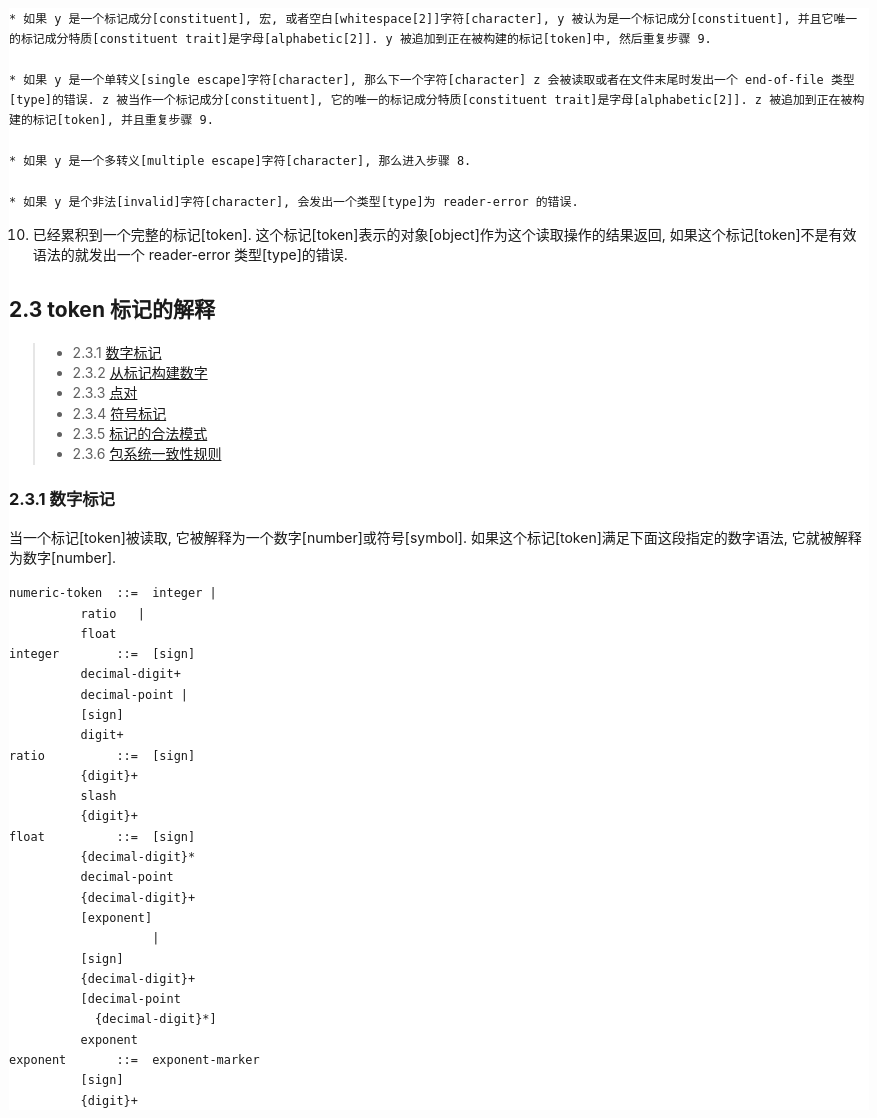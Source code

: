     * 如果 y 是一个标记成分[constituent], 宏, 或者空白[whitespace[2]]字符[character], y 被认为是一个标记成分[constituent], 并且它唯一的标记成分特质[constituent trait]是字母[alphabetic[2]]. y 被追加到正在被构建的标记[token]中, 然后重复步骤 9.

    * 如果 y 是一个单转义[single escape]字符[character], 那么下一个字符[character] z 会被读取或者在文件末尾时发出一个 end-of-file 类型[type]的错误. z 被当作一个标记成分[constituent], 它的唯一的标记成分特质[constituent trait]是字母[alphabetic[2]]. z 被追加到正在被构建的标记[token], 并且重复步骤 9.

    * 如果 y 是一个多转义[multiple escape]字符[character], 那么进入步骤 8.

    * 如果 y 是个非法[invalid]字符[character], 会发出一个类型[type]为 reader-error 的错误.

10. 已经累积到一个完整的标记[token]. 这个标记[token]表示的对象[object]作为这个读取操作的结果返回, 如果这个标记[token]不是有效语法的就发出一个 reader-error 类型[type]的错误. 

## 2.3 <span id = "InterpretationOfTokens">token 标记的解释</span>

> * 2.3.1 [数字标记](#NumbersAsTokens)
> * 2.3.2 [从标记构建数字](#ConstructingNumbersFromTokens)
> * 2.3.3 [点对](#TheConsingDot)
> * 2.3.4 [符号标记](#SymbolsAsTokens)
> * 2.3.5 [标记的合法模式](#ValidPatternsForTokens)
> * 2.3.6 [包系统一致性规则](#PackageSystemConsistencyRules)

### 2.3.1 <span id = "NumbersAsTokens">数字标记</span>

当一个标记[token]被读取, 它被解释为一个数字[number]或符号[symbol]. 如果这个标记[token]满足下面这段指定的数字语法, 它就被解释为数字[number].

    numeric-token  ::=  integer |
              ratio   |
              float       
    integer        ::=  [sign]
              decimal-digit+
              decimal-point |
              [sign]
              digit+      
    ratio          ::=  [sign]
              {digit}+
              slash
              {digit}+    
    float          ::=  [sign]
              {decimal-digit}*
              decimal-point
              {decimal-digit}+
              [exponent]  
                        | 
              [sign]
              {decimal-digit}+
              [decimal-point
                {decimal-digit}*]
              exponent    
    exponent       ::=  exponent-marker
              [sign]
              {digit}+ 
                                          